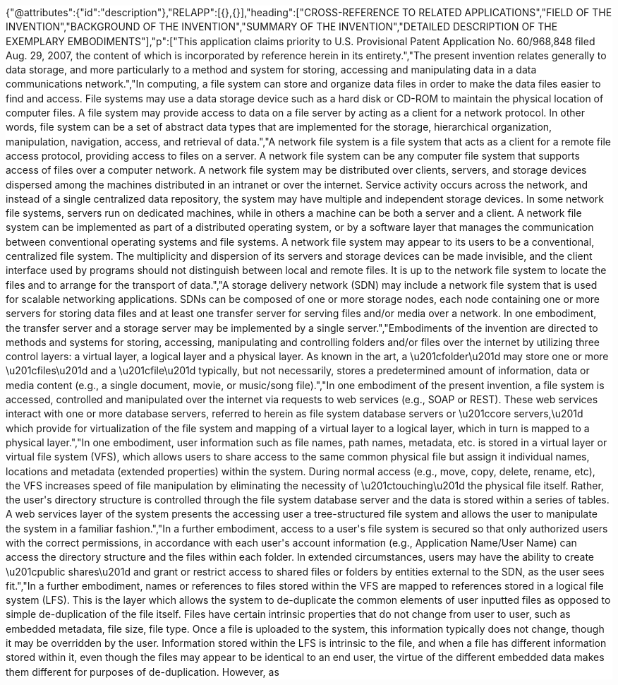 {"@attributes":{"id":"description"},"RELAPP":[{},{}],"heading":["CROSS-REFERENCE TO RELATED APPLICATIONS","FIELD OF THE INVENTION","BACKGROUND OF THE INVENTION","SUMMARY OF THE INVENTION","DETAILED DESCRIPTION OF THE EXEMPLARY EMBODIMENTS"],"p":["This application claims priority to U.S. Provisional Patent Application No. 60\/968,848 filed Aug. 29, 2007, the content of which is incorporated by reference herein in its entirety.","The present invention relates generally to data storage, and more particularly to a method and system for storing, accessing and manipulating data in a data communications network.","In computing, a file system can store and organize data files in order to make the data files easier to find and access. File systems may use a data storage device such as a hard disk or CD-ROM to maintain the physical location of computer files. A file system may provide access to data on a file server by acting as a client for a network protocol. In other words, file system can be a set of abstract data types that are implemented for the storage, hierarchical organization, manipulation, navigation, access, and retrieval of data.","A network file system is a file system that acts as a client for a remote file access protocol, providing access to files on a server. A network file system can be any computer file system that supports access of files over a computer network. A network file system may be distributed over clients, servers, and storage devices dispersed among the machines distributed in an intranet or over the internet. Service activity occurs across the network, and instead of a single centralized data repository, the system may have multiple and independent storage devices. In some network file systems, servers run on dedicated machines, while in others a machine can be both a server and a client. A network file system can be implemented as part of a distributed operating system, or by a software layer that manages the communication between conventional operating systems and file systems. A network file system may appear to its users to be a conventional, centralized file system. The multiplicity and dispersion of its servers and storage devices can be made invisible, and the client interface used by programs should not distinguish between local and remote files. It is up to the network file system to locate the files and to arrange for the transport of data.","A storage delivery network (SDN) may include a network file system that is used for scalable networking applications. SDNs can be composed of one or more storage nodes, each node containing one or more servers for storing data files and at least one transfer server for serving files and\/or media over a network. In one embodiment, the transfer server and a storage server may be implemented by a single server.","Embodiments of the invention are directed to methods and systems for storing, accessing, manipulating and controlling folders and\/or files over the internet by utilizing three control layers: a virtual layer, a logical layer and a physical layer. As known in the art, a \u201cfolder\u201d may store one or more \u201cfiles\u201d and a \u201cfile\u201d typically, but not necessarily, stores a predetermined amount of information, data or media content (e.g., a single document, movie, or music\/song file).","In one embodiment of the present invention, a file system is accessed, controlled and manipulated over the internet via requests to web services (e.g., SOAP or REST). These web services interact with one or more database servers, referred to herein as file system database servers or \u201ccore servers,\u201d which provide for virtualization of the file system and mapping of a virtual layer to a logical layer, which in turn is mapped to a physical layer.","In one embodiment, user information such as file names, path names, metadata, etc. is stored in a virtual layer or virtual file system (VFS), which allows users to share access to the same common physical file but assign it individual names, locations and metadata (extended properties) within the system. During normal access (e.g., move, copy, delete, rename, etc), the VFS increases speed of file manipulation by eliminating the necessity of \u201ctouching\u201d the physical file itself. Rather, the user's directory structure is controlled through the file system database server and the data is stored within a series of tables. A web services layer of the system presents the accessing user a tree-structured file system and allows the user to manipulate the system in a familiar fashion.","In a further embodiment, access to a user's file system is secured so that only authorized users with the correct permissions, in accordance with each user's account information (e.g., Application Name\/User Name) can access the directory structure and the files within each folder. In extended circumstances, users may have the ability to create \u201cpublic shares\u201d and grant or restrict access to shared files or folders by entities external to the SDN, as the user sees fit.","In a further embodiment, names or references to files stored within the VFS are mapped to references stored in a logical file system (LFS). This is the layer which allows the system to de-duplicate the common elements of user inputted files as opposed to simple de-duplication of the file itself. Files have certain intrinsic properties that do not change from user to user, such as embedded metadata, file size, file type. Once a file is uploaded to the system, this information typically does not change, though it may be overridden by the user. Information stored within the LFS is intrinsic to the file, and when a file has different information stored within it, even though the files may appear to be identical to an end user, the virtue of the different embedded data makes them different for purposes of de-duplication. However, as